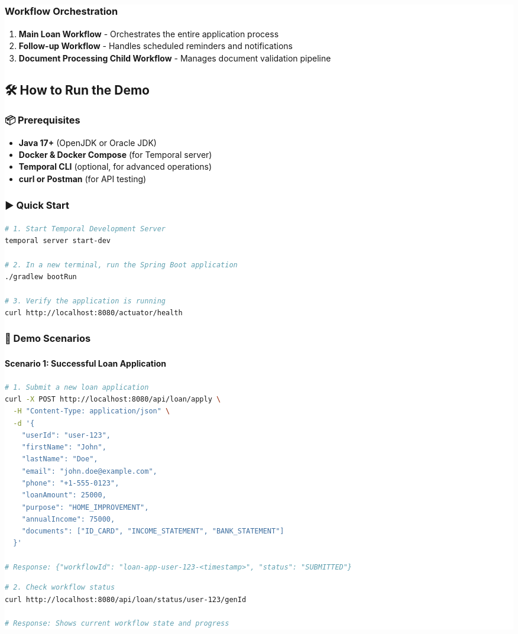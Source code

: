 ### **Workflow Orchestration**
1. **Main Loan Workflow** - Orchestrates the entire application process
2. **Follow-up Workflow** - Handles scheduled reminders and notifications
3. **Document Processing Child Workflow** - Manages document validation pipeline

## 🛠 How to Run the Demo

### 📦 Prerequisites

- **Java 17+** (OpenJDK or Oracle JDK)
- **Docker & Docker Compose** (for Temporal server)
- **Temporal CLI** (optional, for advanced operations)
- **curl or Postman** (for API testing)

### ▶️ Quick Start

```bash
# 1. Start Temporal Development Server
temporal server start-dev

# 2. In a new terminal, run the Spring Boot application
./gradlew bootRun

# 3. Verify the application is running
curl http://localhost:8080/actuator/health
```

### 🧪 Demo Scenarios

#### **Scenario 1: Successful Loan Application**

```bash
# 1. Submit a new loan application
curl -X POST http://localhost:8080/api/loan/apply \
  -H "Content-Type: application/json" \
  -d '{
    "userId": "user-123",
    "firstName": "John",
    "lastName": "Doe",
    "email": "john.doe@example.com",
    "phone": "+1-555-0123",
    "loanAmount": 25000,
    "purpose": "HOME_IMPROVEMENT",
    "annualIncome": 75000,
    "documents": ["ID_CARD", "INCOME_STATEMENT", "BANK_STATEMENT"]
  }'

# Response: {"workflowId": "loan-app-user-123-<timestamp>", "status": "SUBMITTED"}
```

```bash
# 2. Check workflow status
curl http://localhost:8080/api/loan/status/user-123/genId

# Response: Shows current workflow state and progress
```
